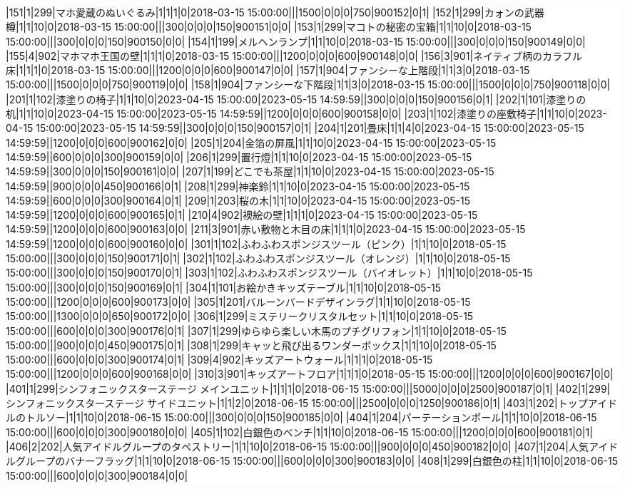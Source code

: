 |151|1|299|マホ愛蔵のぬいぐるみ|1|1|1|0|2018-03-15 15:00:00|||1500|0|0|0|750|900152|0|1|
|152|1|299|カォンの武器樽|1|1|10|0|2018-03-15 15:00:00|||300|0|0|0|150|900151|0|0|
|153|1|299|マコトの秘密の宝箱|1|1|10|0|2018-03-15 15:00:00|||300|0|0|0|150|900150|0|0|
|154|1|199|メルヘンランプ|1|1|10|0|2018-03-15 15:00:00|||300|0|0|0|150|900149|0|0|
|155|4|902|マホマホ王国の壁|1|1|1|0|2018-03-15 15:00:00|||1200|0|0|0|600|900148|0|0|
|156|3|901|ネイティブ柄のカラフル床|1|1|1|0|2018-03-15 15:00:00|||1200|0|0|0|600|900147|0|0|
|157|1|904|ファンシーな上階段|1|1|3|0|2018-03-15 15:00:00|||1500|0|0|0|750|900119|0|0|
|158|1|904|ファンシーな下階段|1|1|3|0|2018-03-15 15:00:00|||1500|0|0|0|750|900118|0|0|
|201|1|102|漆塗りの椅子|1|1|10|0|2023-04-15 15:00:00|2023-05-15 14:59:59||300|0|0|0|150|900156|0|1|
|202|1|101|漆塗りの机|1|1|10|0|2023-04-15 15:00:00|2023-05-15 14:59:59||1200|0|0|0|600|900158|0|0|
|203|1|102|漆塗りの座敷椅子|1|1|10|0|2023-04-15 15:00:00|2023-05-15 14:59:59||300|0|0|0|150|900157|0|1|
|204|1|201|畳床|1|1|4|0|2023-04-15 15:00:00|2023-05-15 14:59:59||1200|0|0|0|600|900162|0|0|
|205|1|204|金箔の屏風|1|1|10|0|2023-04-15 15:00:00|2023-05-15 14:59:59||600|0|0|0|300|900159|0|0|
|206|1|299|置行燈|1|1|10|0|2023-04-15 15:00:00|2023-05-15 14:59:59||300|0|0|0|150|900161|0|0|
|207|1|199|どこでも茶屋|1|1|10|0|2023-04-15 15:00:00|2023-05-15 14:59:59||900|0|0|0|450|900166|0|1|
|208|1|299|神楽鈴|1|1|10|0|2023-04-15 15:00:00|2023-05-15 14:59:59||600|0|0|0|300|900164|0|1|
|209|1|203|桜の木|1|1|10|0|2023-04-15 15:00:00|2023-05-15 14:59:59||1200|0|0|0|600|900165|0|1|
|210|4|902|襖絵の壁|1|1|1|0|2023-04-15 15:00:00|2023-05-15 14:59:59||1200|0|0|0|600|900163|0|0|
|211|3|901|赤い敷物と木目の床|1|1|1|0|2023-04-15 15:00:00|2023-05-15 14:59:59||1200|0|0|0|600|900160|0|0|
|301|1|102|ふわふわスポンジスツール（ピンク）|1|1|10|0|2018-05-15 15:00:00|||300|0|0|0|150|900171|0|1|
|302|1|102|ふわふわスポンジスツール（オレンジ）|1|1|10|0|2018-05-15 15:00:00|||300|0|0|0|150|900170|0|1|
|303|1|102|ふわふわスポンジスツール（バイオレット）|1|1|10|0|2018-05-15 15:00:00|||300|0|0|0|150|900169|0|1|
|304|1|101|お絵かきキッズテーブル|1|1|10|0|2018-05-15 15:00:00|||1200|0|0|0|600|900173|0|0|
|305|1|201|バルーンバードデザインラグ|1|1|10|0|2018-05-15 15:00:00|||1300|0|0|0|650|900172|0|0|
|306|1|299|ミステリークリスタルセット|1|1|10|0|2018-05-15 15:00:00|||600|0|0|0|300|900176|0|1|
|307|1|299|ゆらゆら楽しい木馬のプチグリフォン|1|1|10|0|2018-05-15 15:00:00|||900|0|0|0|450|900175|0|1|
|308|1|299|キャッと飛び出るワンダーボックス|1|1|10|0|2018-05-15 15:00:00|||600|0|0|0|300|900174|0|1|
|309|4|902|キッズアートウォール|1|1|1|0|2018-05-15 15:00:00|||1200|0|0|0|600|900168|0|0|
|310|3|901|キッズアートフロア|1|1|1|0|2018-05-15 15:00:00|||1200|0|0|0|600|900167|0|0|
|401|1|299|シンフォニックスターステージ メインユニット|1|1|1|0|2018-06-15 15:00:00|||5000|0|0|0|2500|900187|0|1|
|402|1|299|シンフォニックスターステージ サイドユニット|1|1|2|0|2018-06-15 15:00:00|||2500|0|0|0|1250|900186|0|1|
|403|1|202|トップアイドルのトルソー|1|1|10|0|2018-06-15 15:00:00|||300|0|0|0|150|900185|0|0|
|404|1|204|パーテーションポール|1|1|10|0|2018-06-15 15:00:00|||600|0|0|0|300|900180|0|0|
|405|1|102|白銀色のベンチ|1|1|10|0|2018-06-15 15:00:00|||1200|0|0|0|600|900181|0|1|
|406|2|202|人気アイドルグループのタペストリー|1|1|10|0|2018-06-15 15:00:00|||900|0|0|0|450|900182|0|0|
|407|1|204|人気アイドルグループのバナーフラッグ|1|1|10|0|2018-06-15 15:00:00|||600|0|0|0|300|900183|0|0|
|408|1|299|白銀色の柱|1|1|10|0|2018-06-15 15:00:00|||600|0|0|0|300|900184|0|0|